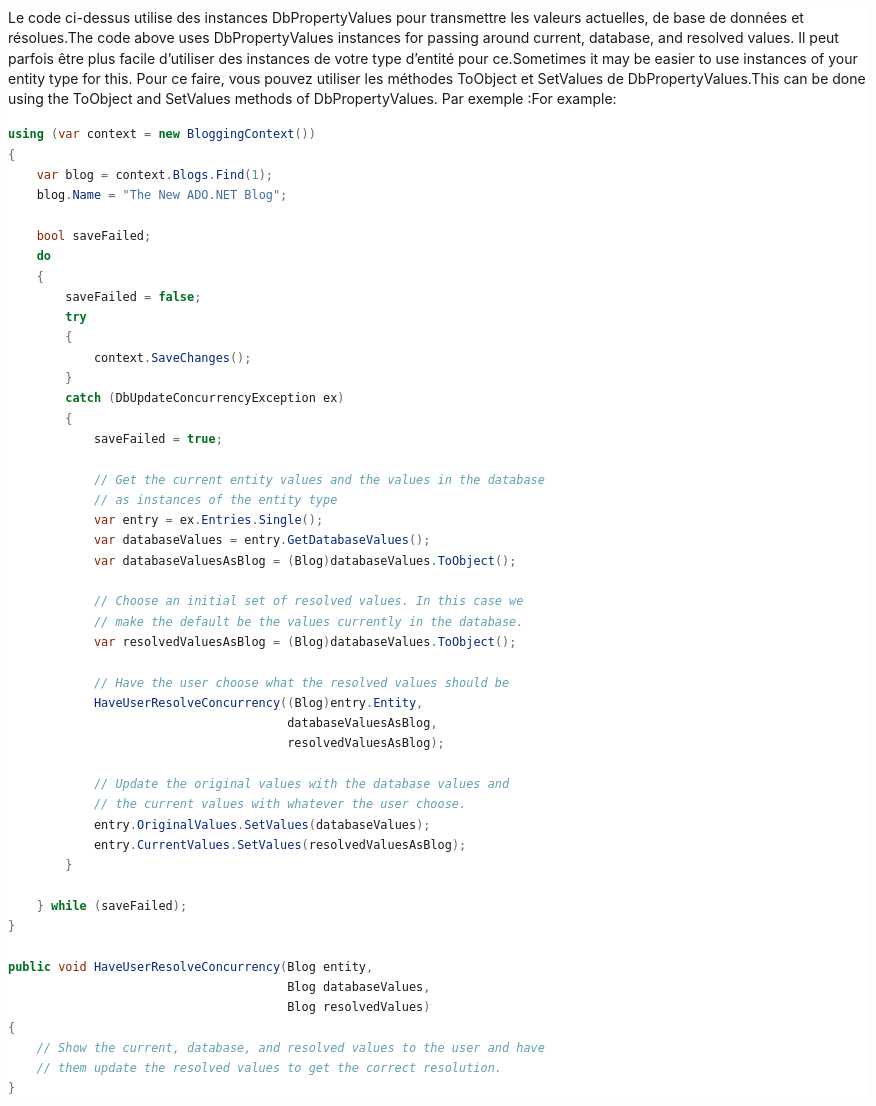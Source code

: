 <span data-ttu-id="1a3d3-137">Le code ci-dessus utilise des instances DbPropertyValues pour transmettre les valeurs actuelles, de base de données et résolues.</span><span class="sxs-lookup"><span data-stu-id="1a3d3-137">The code above uses DbPropertyValues instances for passing around current, database, and resolved values.</span></span> <span data-ttu-id="1a3d3-138">Il peut parfois être plus facile d’utiliser des instances de votre type d’entité pour ce.</span><span class="sxs-lookup"><span data-stu-id="1a3d3-138">Sometimes it may be easier to use instances of your entity type for this.</span></span> <span data-ttu-id="1a3d3-139">Pour ce faire, vous pouvez utiliser les méthodes ToObject et SetValues de DbPropertyValues.</span><span class="sxs-lookup"><span data-stu-id="1a3d3-139">This can be done using the ToObject and SetValues methods of DbPropertyValues.</span></span> <span data-ttu-id="1a3d3-140">Par exemple :</span><span class="sxs-lookup"><span data-stu-id="1a3d3-140">For example:</span></span>  

``` csharp
using (var context = new BloggingContext())
{
    var blog = context.Blogs.Find(1);
    blog.Name = "The New ADO.NET Blog";

    bool saveFailed;
    do
    {
        saveFailed = false;
        try
        {
            context.SaveChanges();
        }
        catch (DbUpdateConcurrencyException ex)
        {
            saveFailed = true;

            // Get the current entity values and the values in the database
            // as instances of the entity type
            var entry = ex.Entries.Single();
            var databaseValues = entry.GetDatabaseValues();
            var databaseValuesAsBlog = (Blog)databaseValues.ToObject();

            // Choose an initial set of resolved values. In this case we
            // make the default be the values currently in the database.
            var resolvedValuesAsBlog = (Blog)databaseValues.ToObject();

            // Have the user choose what the resolved values should be
            HaveUserResolveConcurrency((Blog)entry.Entity,
                                       databaseValuesAsBlog,
                                       resolvedValuesAsBlog);

            // Update the original values with the database values and
            // the current values with whatever the user choose.
            entry.OriginalValues.SetValues(databaseValues);
            entry.CurrentValues.SetValues(resolvedValuesAsBlog);
        }

    } while (saveFailed);
}

public void HaveUserResolveConcurrency(Blog entity,
                                       Blog databaseValues,
                                       Blog resolvedValues)
{
    // Show the current, database, and resolved values to the user and have
    // them update the resolved values to get the correct resolution.
}
```  
